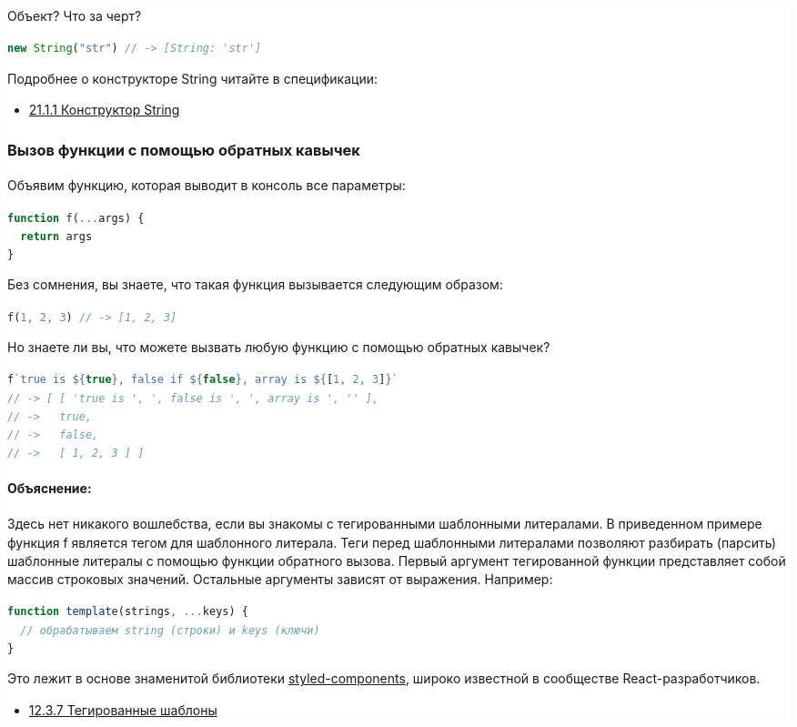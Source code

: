 <p>Объект? Что за черт?</p>

```js
new String("str") // -> [String: 'str']
```

<p>Подробнее о конструкторе <span>String</span> читайте в спецификации:</p>

<ul>
<li><a href="https://www.ecma-international.org/ecma-262/#sec-string-constructor">21.1.1 Конструктор String</a></li>
</ul>

<a name="31"><h3>Вызов функции с помощью обратных кавычек</h3></a>

<p>Объявим функцию, которая выводит в консоль все параметры:</p>

```js
function f(...args) {
  return args
}
```

<p>Без сомнения, вы знаете, что такая функция вызывается следующим образом:</p>

```js
f(1, 2, 3) // -> [1, 2, 3]
```

<p>Но знаете ли вы, что можете вызвать любую функцию с помощью обратных кавычек?</p>

```js
f`true is ${true}, false if ${false}, array is ${[1, 2, 3]}`
// -> [ [ 'true is ', ', false is ', ', array is ', '' ],
// ->   true,
// ->   false,
// ->   [ 1, 2, 3 ] ]
```

<h4>Объяснение:</h4>

<p>Здесь нет никакого вошлебства, если вы знакомы с тегированными шаблонными литералами. В приведенном примере функция <span>f</span> является тегом для шаблонного литерала. Теги перед шаблонными литералами позволяют разбирать (парсить) шаблонные литералы с помощью функции обратного вызова. Первый аргумент тегированной функции представляет собой массив строковых значений. Остальные аргументы зависят от выражения. Например:</p>

```js
function template(strings, ...keys) {
  // обрабатываем string (строки) и keys (ключи)
}
```

<p>Это лежит в основе знаменитой библиотеки <a href="https://styled-components.com/">styled-components</a>, широко известной в сообществе React-разработчиков.</p>

<ul>
<li><a href="https://www.ecma-international.org/ecma-262/#sec-tagged-templates">12.3.7 Тегированные шаблоны</a></li>
</ul>
